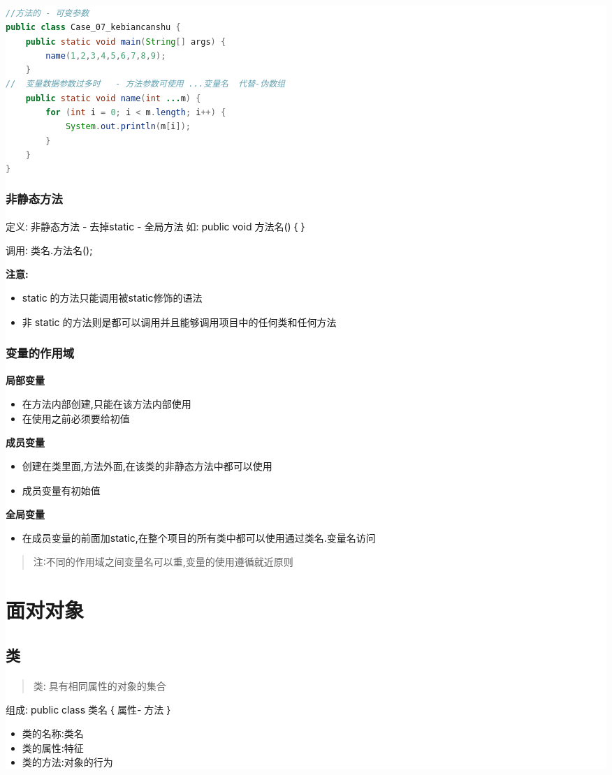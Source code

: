 ```java
//方法的 - 可变参数
public class Case_07_kebiancanshu {
	public static void main(String[] args) {
		name(1,2,3,4,5,6,7,8,9);
	}
//	变量数据参数过多时   - 方法参数可使用 ...变量名  代替-伪数组
	public static void name(int ...m) {
		for (int i = 0; i < m.length; i++) {
			System.out.println(m[i]);
		}
	}
}
```

### 非静态方法

定义: 非静态方法 - 去掉static - 全局方法 如: public void 方法名() {     }

调用: 类名.方法名();

**注意:** 

* static 的方法只能调用被static修饰的语法

* 非 static 的方法则是都可以调用并且能够调用项目中的任何类和任何方法

### 变量的作用域

**局部变量**

* 在方法内部创建,只能在该方法内部使用
* 在使用之前必须要给初值

**成员变量**

* 创建在类里面,方法外面,在该类的非静态方法中都可以使用

* 成员变量有初始值 

**全局变量**

* 在成员变量的前面加static,在整个项目的所有类中都可以使用通过类名.变量名访问

> 注∶不同的作用域之间变量名可以重,变量的使用遵循就近原则



# 面对对象

## 类

> 类: 具有相同属性的对象的集合

组成:  public class 类名 { 属性- 方法  }

  - 类的名称:类名
  - 类的属性:特征
  - 类的方法:对象的行为
